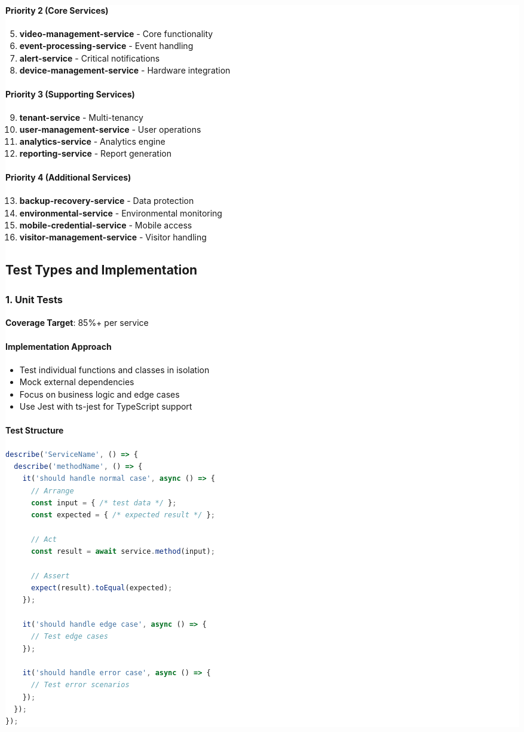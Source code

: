 #### Priority 2 (Core Services)
5. **video-management-service** - Core functionality
6. **event-processing-service** - Event handling
7. **alert-service** - Critical notifications
8. **device-management-service** - Hardware integration

#### Priority 3 (Supporting Services)
9. **tenant-service** - Multi-tenancy
10. **user-management-service** - User operations
11. **analytics-service** - Analytics engine
12. **reporting-service** - Report generation

#### Priority 4 (Additional Services)
13. **backup-recovery-service** - Data protection
14. **environmental-service** - Environmental monitoring
15. **mobile-credential-service** - Mobile access
16. **visitor-management-service** - Visitor handling

## Test Types and Implementation

### 1. Unit Tests
**Coverage Target**: 85%+ per service

#### Implementation Approach
- Test individual functions and classes in isolation
- Mock external dependencies
- Focus on business logic and edge cases
- Use Jest with ts-jest for TypeScript support

#### Test Structure
```typescript
describe('ServiceName', () => {
  describe('methodName', () => {
    it('should handle normal case', async () => {
      // Arrange
      const input = { /* test data */ };
      const expected = { /* expected result */ };
      
      // Act
      const result = await service.method(input);
      
      // Assert
      expect(result).toEqual(expected);
    });
    
    it('should handle edge case', async () => {
      // Test edge cases
    });
    
    it('should handle error case', async () => {
      // Test error scenarios
    });
  });
});
```
